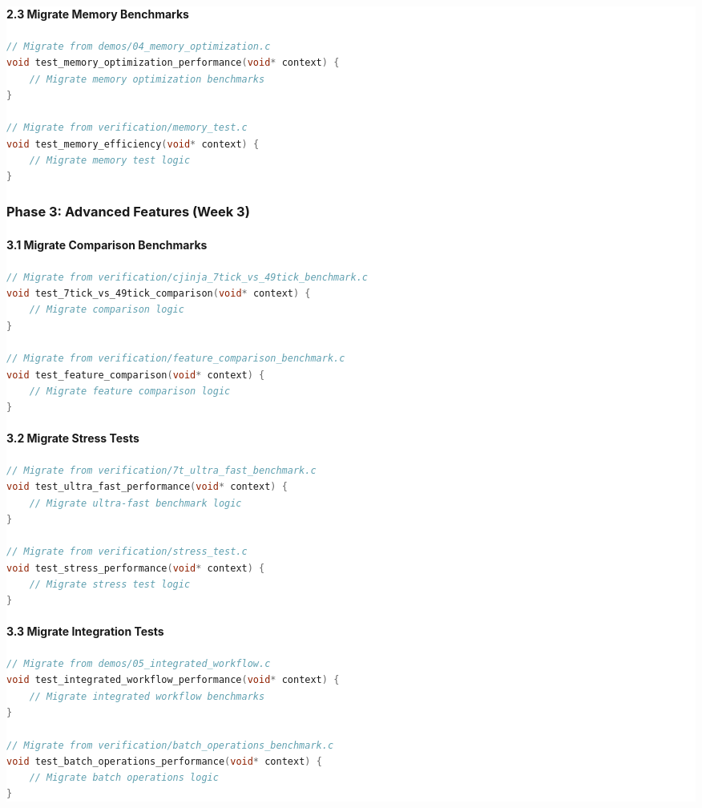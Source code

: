 #### 2.3 Migrate Memory Benchmarks
```c
// Migrate from demos/04_memory_optimization.c
void test_memory_optimization_performance(void* context) {
    // Migrate memory optimization benchmarks
}

// Migrate from verification/memory_test.c
void test_memory_efficiency(void* context) {
    // Migrate memory test logic
}
```

### Phase 3: Advanced Features (Week 3)

#### 3.1 Migrate Comparison Benchmarks
```c
// Migrate from verification/cjinja_7tick_vs_49tick_benchmark.c
void test_7tick_vs_49tick_comparison(void* context) {
    // Migrate comparison logic
}

// Migrate from verification/feature_comparison_benchmark.c
void test_feature_comparison(void* context) {
    // Migrate feature comparison logic
}
```

#### 3.2 Migrate Stress Tests
```c
// Migrate from verification/7t_ultra_fast_benchmark.c
void test_ultra_fast_performance(void* context) {
    // Migrate ultra-fast benchmark logic
}

// Migrate from verification/stress_test.c
void test_stress_performance(void* context) {
    // Migrate stress test logic
}
```

#### 3.3 Migrate Integration Tests
```c
// Migrate from demos/05_integrated_workflow.c
void test_integrated_workflow_performance(void* context) {
    // Migrate integrated workflow benchmarks
}

// Migrate from verification/batch_operations_benchmark.c
void test_batch_operations_performance(void* context) {
    // Migrate batch operations logic
}
```
